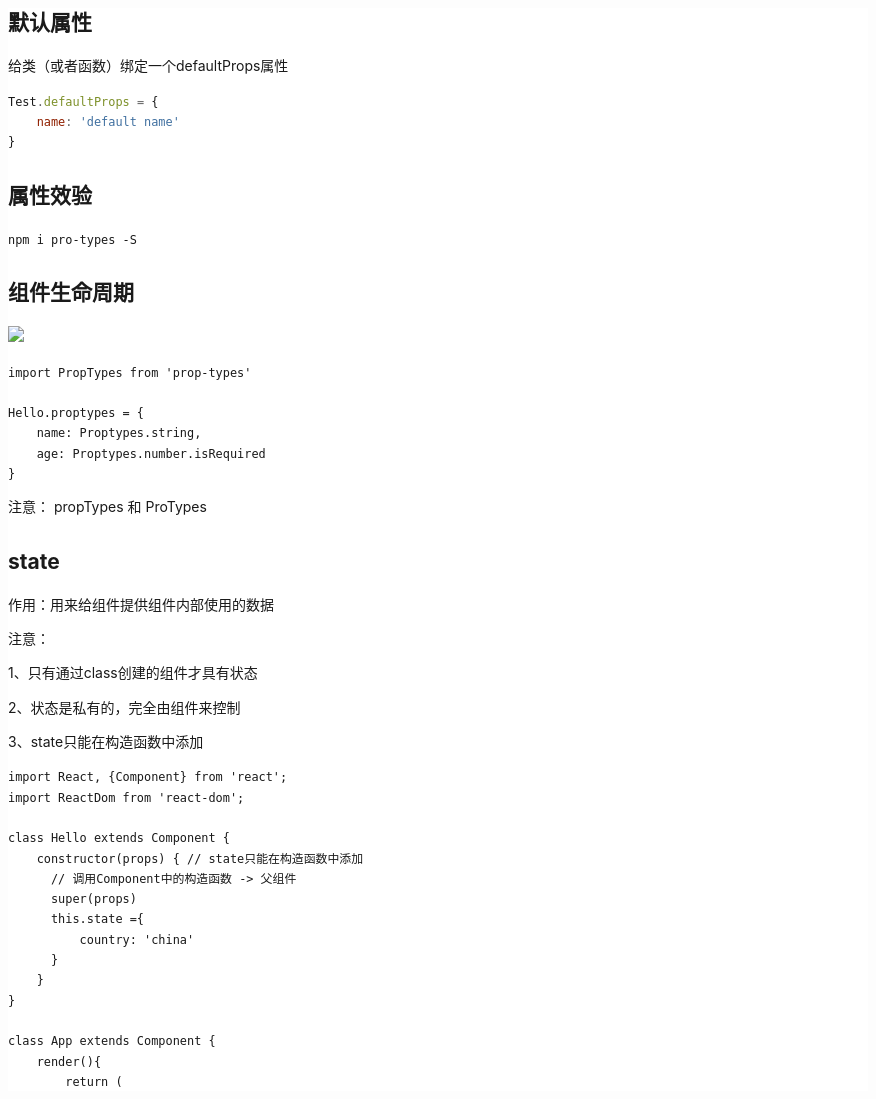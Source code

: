 ```react
```



## 默认属性

给类（或者函数）绑定一个defaultProps属性

```js
Test.defaultProps = {
    name: 'default name'
}
```



## 属性效验

```shell
npm i pro-types -S
```



## 组件生命周期

![](http://zhanglong292383147.gitee.io/picture_images/picture/React/React的生命周期.jpg)



```react native
import PropTypes from 'prop-types'

Hello.proptypes = {
    name: Proptypes.string,
    age: Proptypes.number.isRequired
}
```

注意： propTypes 和 ProTypes

## state

作用：用来给组件提供组件内部使用的数据

注意： 

1、只有通过class创建的组件才具有状态

2、状态是私有的，完全由组件来控制

3、state只能在构造函数中添加

```react native
import React, {Component} from 'react';
import ReactDom from 'react-dom';

class Hello extends Component {
    constructor(props) { // state只能在构造函数中添加
      // 调用Component中的构造函数 -> 父组件
      super(props)
      this.state ={
          country: 'china'
      }
    }
}

class App extends Component {
    render(){
        return (
```